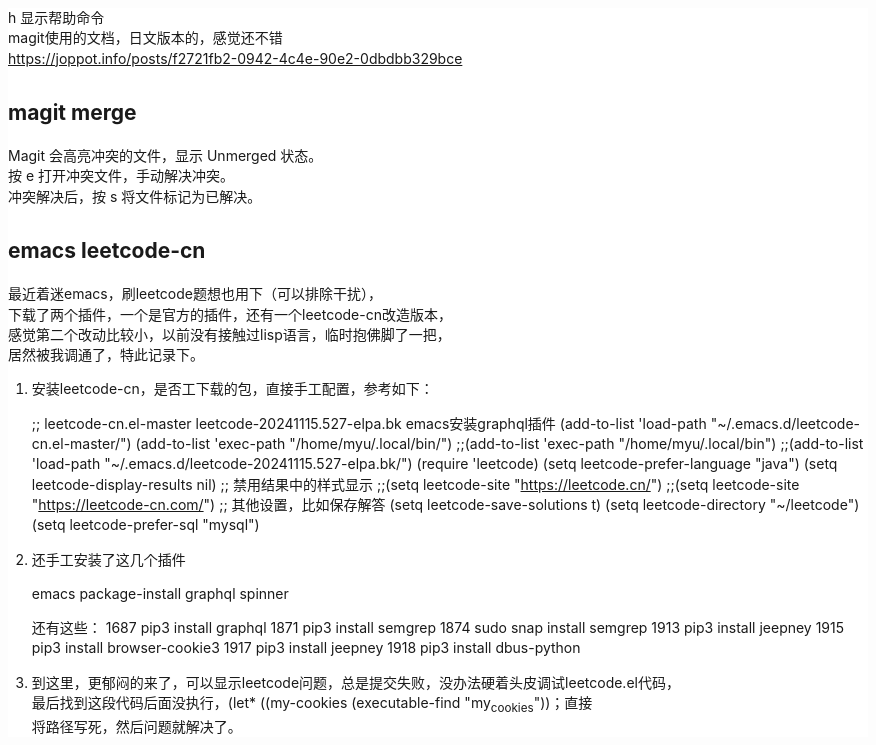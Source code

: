 h 显示帮助命令  
magit使用的文档，日文版本的，感觉还不错  
<https://joppot.info/posts/f2721fb2-0942-4c4e-90e2-0dbdbb329bce>  


<a id="org1764a8e"></a>

## magit merge

Magit 会高亮冲突的文件，显示 Unmerged 状态。  
按 e 打开冲突文件，手动解决冲突。  
冲突解决后，按 s 将文件标记为已解决。  


<a id="org195ce9d"></a>

## emacs leetcode-cn

最近着迷emacs，刷leetcode题想也用下（可以排除干扰），  
下载了两个插件，一个是官方的插件，还有一个leetcode-cn改造版本，  
感觉第二个改动比较小，以前没有接触过lisp语言，临时抱佛脚了一把，  
居然被我调通了，特此记录下。  

1.  安装leetcode-cn，是否工下载的包，直接手工配置，参考如下：

    ;; leetcode-cn.el-master  leetcode-20241115.527-elpa.bk emacs安装graphql插件
    (add-to-list 'load-path "~/.emacs.d/leetcode-cn.el-master/")
    (add-to-list 'exec-path "/home/myu/.local/bin/")
    ;;(add-to-list 'exec-path "/home/myu/.local/bin")
    ;;(add-to-list 'load-path "~/.emacs.d/leetcode-20241115.527-elpa.bk/")
    (require 'leetcode)
    (setq leetcode-prefer-language "java")
    (setq leetcode-display-results nil) ;; 禁用结果中的样式显示
    ;;(setq leetcode-site "https://leetcode.cn/")
    ;;(setq leetcode-site "https://leetcode-cn.com/")
    ;; 其他设置，比如保存解答
    (setq leetcode-save-solutions t)
    (setq leetcode-directory "~/leetcode")
    (setq leetcode-prefer-sql "mysql")

1.  还手工安装了这几个插件

    emacs package-install graphql
    spinner
    
    还有这些：
     1687  pip3 install graphql
     1871  pip3 install semgrep
     1874  sudo snap install semgrep
     1913  pip3 install jeepney
     1915  pip3 install browser-cookie3
     1917  pip3 install jeepney
     1918  pip3 install dbus-python

1.  到这里，更郁闷的来了，可以显示leetcode问题，总是提交失败，没办法硬着头皮调试leetcode.el代码，  
    最后找到这段代码后面没执行，(let\* ((my-cookies (executable-find "my<sub>cookies</sub>"))；直接  
    将路径写死，然后问题就解决了。
